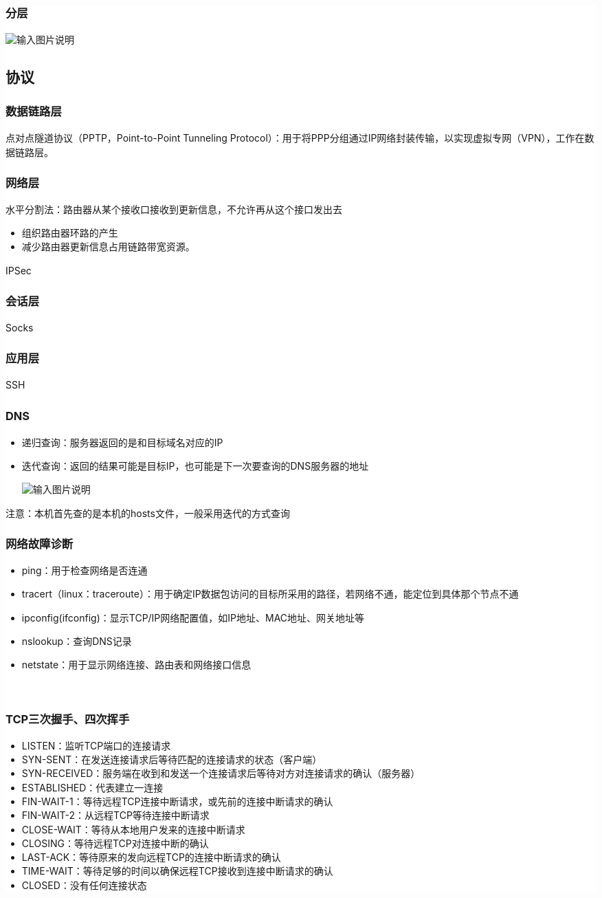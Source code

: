 ### 分层

![输入图片说明](https://foruda.gitee.com/images/1679379401544968336/b568434d_8616658.png "屏幕截图")

## 协议

### 数据链路层

点对点隧道协议（PPTP，Point-to-Point Tunneling Protocol）：用于将PPP分组通过IP网络封装传输，以实现虚拟专网（VPN），工作在数据链路层。

### 网络层

水平分割法：路由器从某个接收口接收到更新信息，不允许再从这个接口发出去

- 组织路由器环路的产生
- 减少路由器更新信息占用链路带宽资源。

IPSec

### 会话层

Socks

### 应用层

SSH

### DNS

- 递归查询：服务器返回的是和目标域名对应的IP

- 迭代查询：返回的结果可能是目标IP，也可能是下一次要查询的DNS服务器的地址

  ![输入图片说明](https://foruda.gitee.com/images/1679379733481529505/44f3bd79_8616658.png "屏幕截图")

注意：本机首先查的是本机的hosts文件，一般采用迭代的方式查询

### 网络故障诊断

- ping：用于检查网络是否连通

- tracert（linux：traceroute）：用于确定IP数据包访问的目标所采用的路径，若网络不通，能定位到具体那个节点不通

- ipconfig(ifconfig)：显示TCP/IP网络配置值，如IP地址、MAC地址、网关地址等

- nslookup：查询DNS记录

- netstate：用于显示网络连接、路由表和网络接口信息

  ​



### TCP三次握手、四次挥手

- LISTEN：监听TCP端口的连接请求
- SYN-SENT：在发送连接请求后等待匹配的连接请求的状态（客户端）
- SYN-RECEIVED：服务端在收到和发送一个连接请求后等待对方对连接请求的确认（服务器）
- ESTABLISHED：代表建立一连接
- FIN-WAIT-1：等待远程TCP连接中断请求，或先前的连接中断请求的确认
- FIN-WAIT-2：从远程TCP等待连接中断请求
- CLOSE-WAIT：等待从本地用户发来的连接中断请求
- CLOSING：等待远程TCP对连接中断的确认
- LAST-ACK：等待原来的发向远程TCP的连接中断请求的确认
- TIME-WAIT：等待足够的时间以确保远程TCP接收到连接中断请求的确认
- CLOSED：没有任何连接状态
